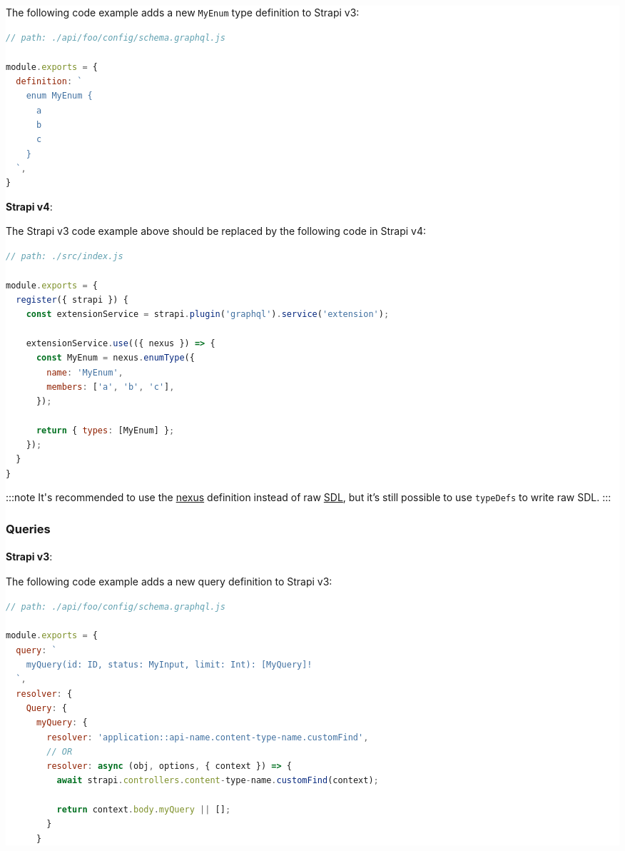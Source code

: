 The following code example adds a new `MyEnum` type definition to Strapi v3:

```jsx
// path: ./api/foo/config/schema.graphql.js

module.exports = {
  definition: `
    enum MyEnum {
      a
      b
      c
    }
  `,
}
```

**Strapi v4**:

The Strapi v3 code example above should be replaced by the following code in Strapi v4:

```jsx
// path: ./src/index.js

module.exports = {
  register({ strapi }) {
    const extensionService = strapi.plugin('graphql').service('extension');

    extensionService.use(({ nexus }) => {
      const MyEnum = nexus.enumType({
        name: 'MyEnum',
        members: ['a', 'b', 'c'],
      });

      return { types: [MyEnum] };
    });
  }
}
```

:::note
It's recommended to use the [nexus](https://nexusjs.org/) definition instead of raw [SDL](https://graphql.org/learn/schema/), but it’s still possible to use `typeDefs` to write raw SDL.
:::

### Queries

**Strapi v3**:

The following code example adds a new query definition to Strapi v3:

```jsx
// path: ./api/foo/config/schema.graphql.js

module.exports = {
  query: `
    myQuery(id: ID, status: MyInput, limit: Int): [MyQuery]!
  `,
  resolver: {
    Query: {
      myQuery: {
        resolver: 'application::api-name.content-type-name.customFind',
        // OR
        resolver: async (obj, options, { context }) => {
          await strapi.controllers.content-type-name.customFind(context);

          return context.body.myQuery || [];
        }
      }
```